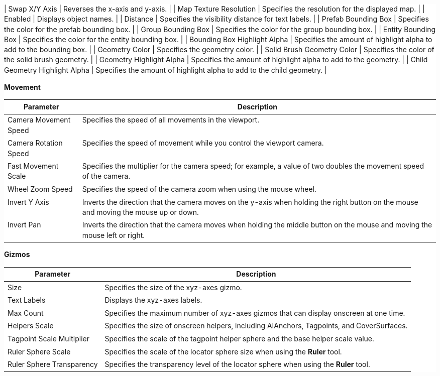 | Swap X/Y Axis |  Reverses the x\-axis and y\-axis\.  | 
| Map Texture Resolution |  Specifies the resolution for the displayed map\.  | 
| Enabled |  Displays object names\.  | 
| Distance |  Specifies the visibility distance for text labels\.  | 
| Prefab Bounding Box |  Specifies the color for the prefab bounding box\.  | 
| Group Bounding Box |  Specifies the color for the group bounding box\.  | 
| Entity Bounding Box |  Specifies the color for the entity bounding box\.  | 
| Bounding Box Highlight Alpha |  Specifies the amount of highlight alpha to add to the bounding box\.  | 
| Geometry Color |  Specifies the geometry color\.  | 
| Solid Brush Geometry Color |  Specifies the color of the solid brush geometry\.  | 
| Geometry Highlight Alpha |  Specifies the amount of highlight alpha to add to the geometry\.  | 
| Child Geometry Highlight Alpha |  Specifies the amount of highlight alpha to add to the child geometry\.  | 


**Movement**  

| Parameter | Description | 
| --- | --- | 
| Camera Movement Speed |  Specifies the speed of all movements in the viewport\.  | 
| Camera Rotation Speed |  Specifies the speed of movement while you control the viewport camera\.  | 
| Fast Movement Scale |  Specifies the multiplier for the camera speed; for example, a value of two doubles the movement speed of the camera\.  | 
| Wheel Zoom Speed |  Specifies the speed of the camera zoom when using the mouse wheel\.  | 
| Invert Y Axis |  Inverts the direction that the camera moves on the y\-axis when holding the right button on the mouse and moving the mouse up or down\.  | 
| Invert Pan |  Inverts the direction that the camera moves when holding the middle button on the mouse and moving the mouse left or right\.  | 


**Gizmos**  

| Parameter | Description | 
| --- | --- | 
| Size |  Specifies the size of the xyz\-axes gizmo\.  | 
| Text Labels |  Displays the xyz\-axes labels\.  | 
| Max Count |  Specifies the maximum number of xyz\-axes gizmos that can display onscreen at one time\.  | 
| Helpers Scale |  Specifies the size of onscreen helpers, including AIAnchors, Tagpoints, and CoverSurfaces\.  | 
| Tagpoint Scale Multiplier |  Specifies the scale of the tagpoint helper sphere and the base helper scale value\.  | 
| Ruler Sphere Scale |  Specifies the scale of the locator sphere size when using the **Ruler** tool\.  | 
| Ruler Sphere Transparency |  Specifies the transparency level of the locator sphere when using the **Ruler** tool\.  | 
